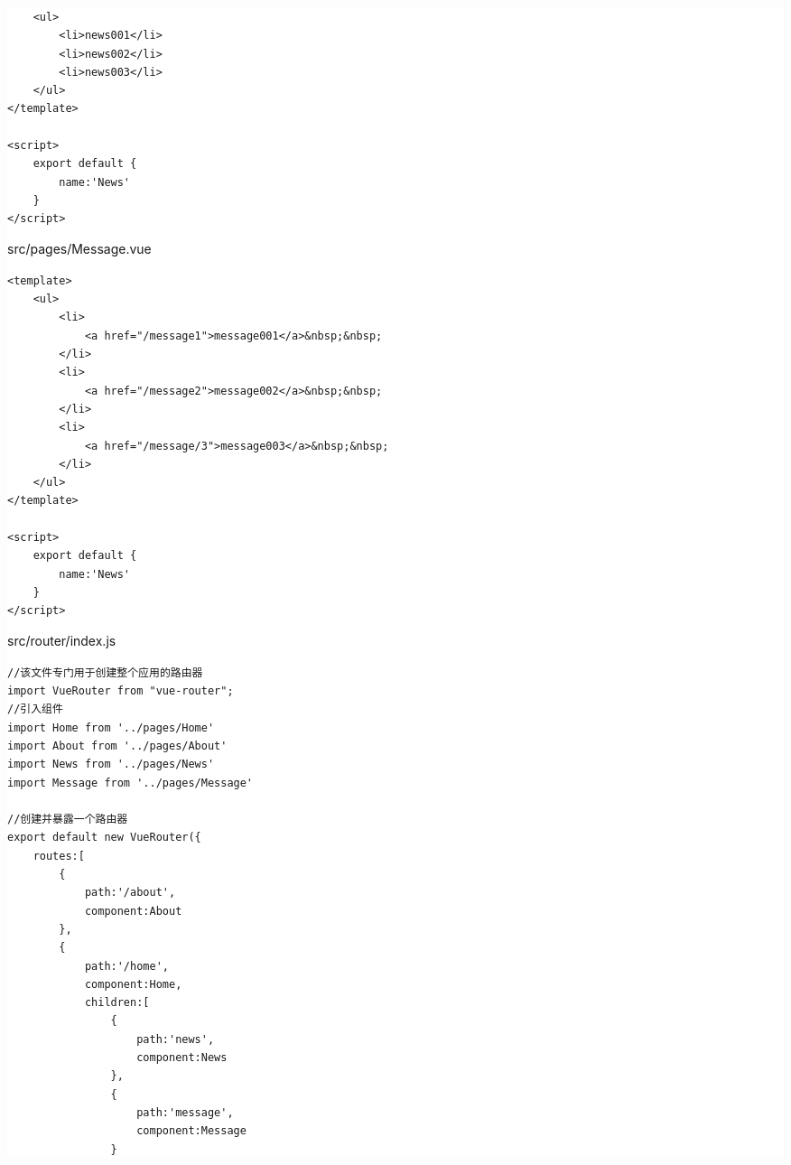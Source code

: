 ```vue
    <ul>
        <li>news001</li>
        <li>news002</li>
        <li>news003</li>
    </ul>
</template>

<script>
    export default {
        name:'News'
    }
</script>
```
src/pages/Message.vue
```vue
<template>
    <ul>
        <li>
            <a href="/message1">message001</a>&nbsp;&nbsp;
        </li>
        <li>
            <a href="/message2">message002</a>&nbsp;&nbsp;
        </li>
        <li>
            <a href="/message/3">message003</a>&nbsp;&nbsp;
        </li>
    </ul>
</template>

<script>
    export default {
        name:'News'
    }
</script>
```
src/router/index.js
```vue
//该文件专门用于创建整个应用的路由器
import VueRouter from "vue-router";
//引入组件
import Home from '../pages/Home'
import About from '../pages/About'
import News from '../pages/News'
import Message from '../pages/Message'

//创建并暴露一个路由器
export default new VueRouter({
    routes:[
        {
            path:'/about',
            component:About
        },
        {
            path:'/home',
            component:Home,
            children:[
                {
                    path:'news',
                    component:News
                },
                {
                    path:'message',
                    component:Message
                }
```
